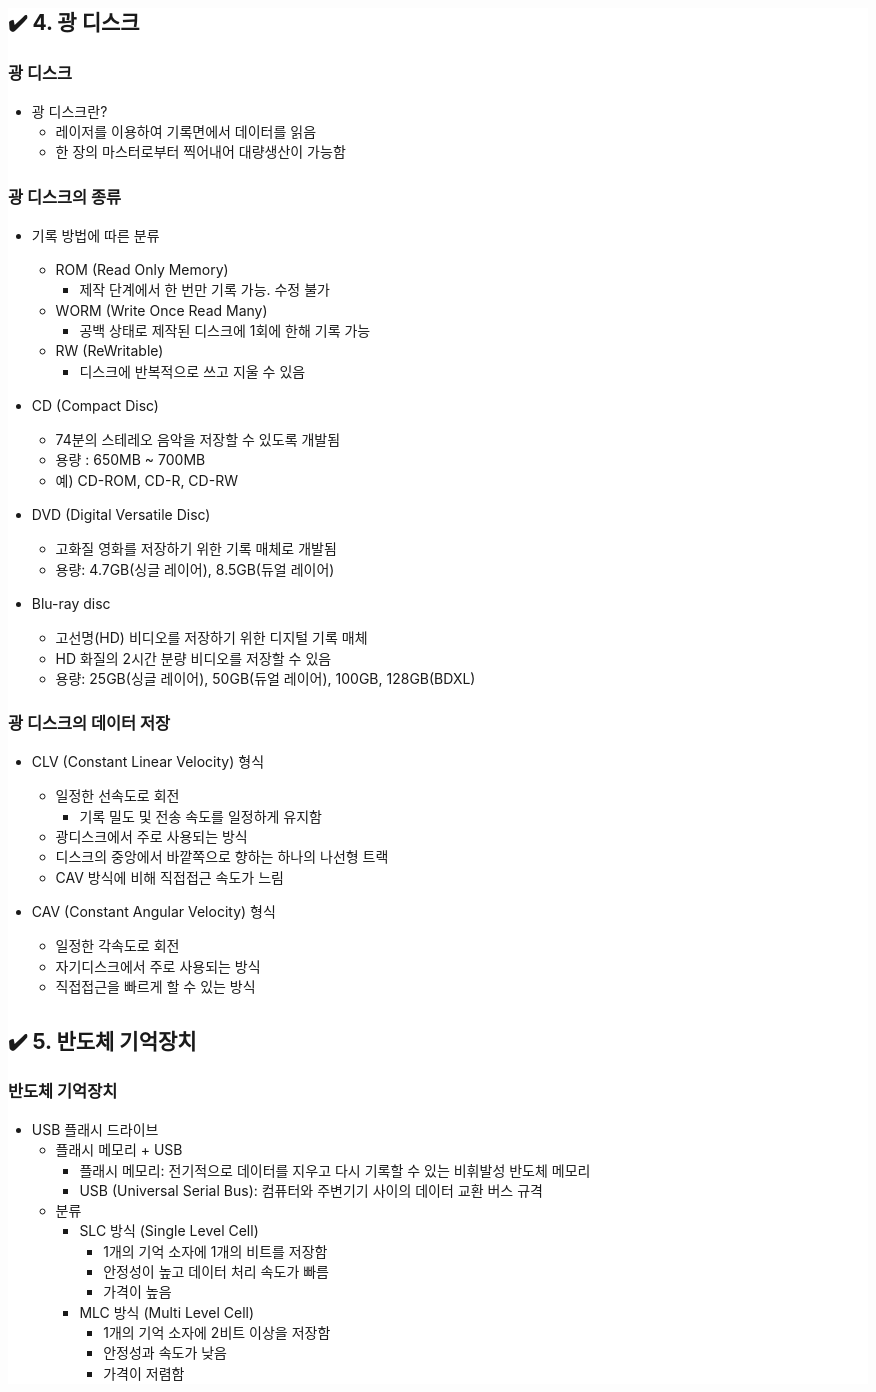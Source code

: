 ## ✔️ 4. 광 디스크

### 광 디스크

- 광 디스크란?
  - 레이저를 이용하여 기록면에서 데이터를 읽음
  - 한 장의 마스터로부터 찍어내어 대량생산이 가능함

### 광 디스크의 종류

- 기록 방법에 따른 분류
  - ROM (Read Only Memory)
    - 제작 단계에서 한 번만 기록 가능. 수정 불가
  - WORM (Write Once Read Many)
    - 공백 상태로 제작된 디스크에 1회에 한해 기록 가능
  - RW (ReWritable)
    - 디스크에 반복적으로 쓰고 지울 수 있음


- CD (Compact Disc)
  - 74분의 스테레오 음악을 저장할 수 있도록 개발됨
  - 용량 : 650MB ~ 700MB
  - 예) CD-ROM, CD-R, CD-RW

- DVD (Digital Versatile Disc)
  - 고화질 영화를 저장하기 위한 기록 매체로 개발됨
  - 용량: 4.7GB(싱글 레이어), 8.5GB(듀얼 레이어)

- Blu-ray disc
  - 고선명(HD) 비디오를 저장하기 위한 디지털 기록 매체
  - HD 화질의 2시간 분량 비디오를 저장할 수 있음
  - 용량: 25GB(싱글 레이어), 50GB(듀얼 레이어), 100GB, 128GB(BDXL)

### 광 디스크의 데이터 저장

- CLV (Constant Linear Velocity) 형식
  - 일정한 선속도로 회전
    - 기록 밀도 및 전송 속도를 일정하게 유지함
  - 광디스크에서 주로 사용되는 방식
  - 디스크의 중앙에서 바깥쪽으로 향하는 하나의 나선형 트랙
  - CAV 방식에 비해 직접접근 속도가 느림

- CAV (Constant Angular Velocity) 형식
  - 일정한 각속도로 회전
  - 자기디스크에서 주로 사용되는 방식
  - 직접접근을 빠르게 할 수 있는 방식

## ✔️ 5. 반도체 기억장치

### 반도체 기억장치

- USB 플래시 드라이브
  - 플래시 메모리 + USB
    - 플래시 메모리: 전기적으로 데이터를 지우고 다시 기록할 수 있는 비휘발성 반도체 메모리
    - USB (Universal Serial Bus): 컴퓨터와 주변기기 사이의 데이터 교환 버스 규격
  - 분류
    - SLC 방식 (Single Level Cell)
      - 1개의 기억 소자에 1개의 비트를 저장함
      - 안정성이 높고 데이터 처리 속도가 빠름
      - 가격이 높음
    - MLC 방식 (Multi Level Cell)
      - 1개의 기억 소자에 2비트 이상을 저장함
      - 안정성과 속도가 낮음
      - 가격이 저렴함
